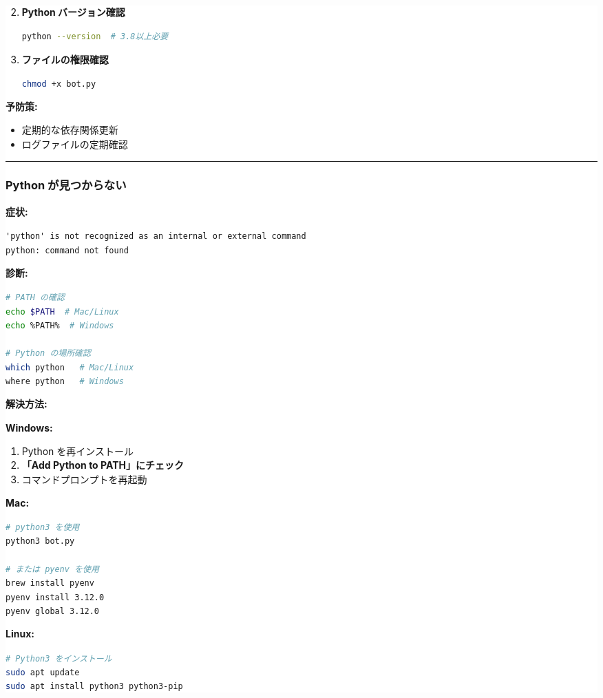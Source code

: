 2. **Python バージョン確認**
   ```bash
   python --version  # 3.8以上必要
   ```

3. **ファイルの権限確認**
   ```bash
   chmod +x bot.py
   ```

**予防策:**
- 定期的な依存関係更新
- ログファイルの定期確認

---

### **Python が見つからない**

**症状:**
```
'python' is not recognized as an internal or external command
python: command not found
```

**診断:**
```bash
# PATH の確認
echo $PATH  # Mac/Linux
echo %PATH%  # Windows

# Python の場所確認
which python   # Mac/Linux  
where python   # Windows
```

**解決方法:**

**Windows:**
1. Python を再インストール
2. **「Add Python to PATH」にチェック**
3. コマンドプロンプトを再起動

**Mac:**
```bash
# python3 を使用
python3 bot.py

# または pyenv を使用
brew install pyenv
pyenv install 3.12.0
pyenv global 3.12.0
```

**Linux:**
```bash
# Python3 をインストール
sudo apt update
sudo apt install python3 python3-pip
```
